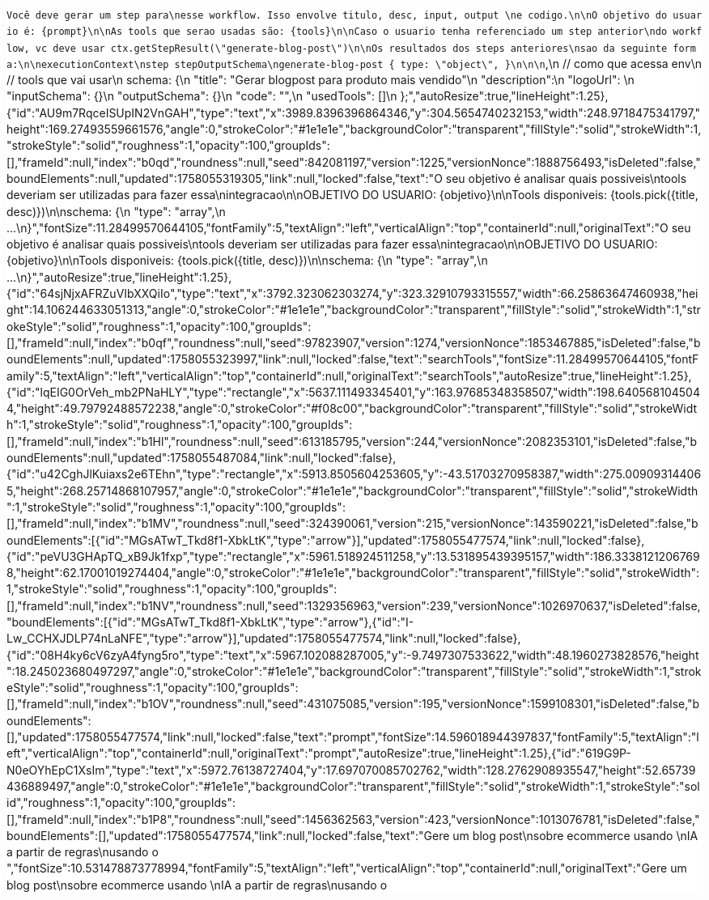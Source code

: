 `Você deve gerar um step para\nesse workflow. Isso envolve titulo, desc, input, output \ne codigo.\n\nO objetivo do usuario é: {prompt}\n\nAs tools que serao usadas são: {tools}\n\nCaso o usuario tenha referenciado um step anterior\ndo workflow, vc deve usar ctx.getStepResult(\"generate-blog-post\")\n\nOs resultados dos steps anteriores\nsao da seguinte forma:\n\nexecutionContext\nstep stepOutputSchema\ngenerate-blog-post { type: \"object\", }\n\n\n`,\n
// como que acessa env\n // tools que vai usar\n schema: {\n \"title\": \"Gerar
blogpost para produto mais vendido\"\n \"description\":\n \"logoUrl\": \n
\"inputSchema\": {}\n \"outputSchema\": {}\n \"code\": \"\",\n \"usedTools\":
[]\n
};","autoResize":true,"lineHeight":1.25},{"id":"AU9m7RqceISUpIN2VnGAH","type":"text","x":3989.8396396864346,"y":304.5654740232153,"width":248.9718475341797,"height":169.27493559661576,"angle":0,"strokeColor":"#1e1e1e","backgroundColor":"transparent","fillStyle":"solid","strokeWidth":1,"strokeStyle":"solid","roughness":1,"opacity":100,"groupIds":[],"frameId":null,"index":"b0qd","roundness":null,"seed":842081197,"version":1225,"versionNonce":1888756493,"isDeleted":false,"boundElements":null,"updated":1758055319305,"link":null,"locked":false,"text":"O
seu objetivo é analisar quais possiveis\ntools deveriam ser utilizadas para
fazer essa\nintegracao\n\nOBJETIVO DO USUARIO: {objetivo}\n\nTools disponiveis:
{tools.pick({title, desc)})\n\nschema: {\n \"type\": \"array\",\n
...\n}","fontSize":11.28499570644105,"fontFamily":5,"textAlign":"left","verticalAlign":"top","containerId":null,"originalText":"O
seu objetivo é analisar quais possiveis\ntools deveriam ser utilizadas para
fazer essa\nintegracao\n\nOBJETIVO DO USUARIO: {objetivo}\n\nTools disponiveis:
{tools.pick({title, desc)})\n\nschema: {\n \"type\": \"array\",\n
...\n}","autoResize":true,"lineHeight":1.25},{"id":"64sjNjxAFRZuVIbXXQiIo","type":"text","x":3792.323062303274,"y":323.32910793315557,"width":66.25863647460938,"height":14.106244633051313,"angle":0,"strokeColor":"#1e1e1e","backgroundColor":"transparent","fillStyle":"solid","strokeWidth":1,"strokeStyle":"solid","roughness":1,"opacity":100,"groupIds":[],"frameId":null,"index":"b0qf","roundness":null,"seed":97823907,"version":1274,"versionNonce":1853467885,"isDeleted":false,"boundElements":null,"updated":1758055323997,"link":null,"locked":false,"text":"searchTools","fontSize":11.28499570644105,"fontFamily":5,"textAlign":"left","verticalAlign":"top","containerId":null,"originalText":"searchTools","autoResize":true,"lineHeight":1.25},{"id":"lqEIG0OrVeh_mb2PNaHLY","type":"rectangle","x":5637.111493345401,"y":163.97685348358507,"width":198.6405681045044,"height":49.79792488572238,"angle":0,"strokeColor":"#f08c00","backgroundColor":"transparent","fillStyle":"solid","strokeWidth":1,"strokeStyle":"solid","roughness":1,"opacity":100,"groupIds":[],"frameId":null,"index":"b1Hl","roundness":null,"seed":613185795,"version":244,"versionNonce":2082353101,"isDeleted":false,"boundElements":null,"updated":1758055487084,"link":null,"locked":false},{"id":"u42CghJlKuiaxs2e6TEhn","type":"rectangle","x":5913.8505604253605,"y":-43.51703270958387,"width":275.009093144065,"height":268.25714868107957,"angle":0,"strokeColor":"#1e1e1e","backgroundColor":"transparent","fillStyle":"solid","strokeWidth":1,"strokeStyle":"solid","roughness":1,"opacity":100,"groupIds":[],"frameId":null,"index":"b1MV","roundness":null,"seed":324390061,"version":215,"versionNonce":143590221,"isDeleted":false,"boundElements":[{"id":"MGsATwT_Tkd8f1-XbkLtK","type":"arrow"}],"updated":1758055477574,"link":null,"locked":false},{"id":"peVU3GHApTQ_xB9Jk1fxp","type":"rectangle","x":5961.518924511258,"y":13.531895439395157,"width":186.33381212067698,"height":62.17001019274404,"angle":0,"strokeColor":"#1e1e1e","backgroundColor":"transparent","fillStyle":"solid","strokeWidth":1,"strokeStyle":"solid","roughness":1,"opacity":100,"groupIds":[],"frameId":null,"index":"b1NV","roundness":null,"seed":1329356963,"version":239,"versionNonce":1026970637,"isDeleted":false,"boundElements":[{"id":"MGsATwT_Tkd8f1-XbkLtK","type":"arrow"},{"id":"I-Lw_CCHXJDLP74nLaNFE","type":"arrow"}],"updated":1758055477574,"link":null,"locked":false},{"id":"08H4ky6cV6zyA4fyng5ro","type":"text","x":5967.102088287005,"y":-9.7497307533622,"width":48.1960273828576,"height":18.245023680497297,"angle":0,"strokeColor":"#1e1e1e","backgroundColor":"transparent","fillStyle":"solid","strokeWidth":1,"strokeStyle":"solid","roughness":1,"opacity":100,"groupIds":[],"frameId":null,"index":"b1OV","roundness":null,"seed":431075085,"version":195,"versionNonce":1599108301,"isDeleted":false,"boundElements":[],"updated":1758055477574,"link":null,"locked":false,"text":"prompt","fontSize":14.596018944397837,"fontFamily":5,"textAlign":"left","verticalAlign":"top","containerId":null,"originalText":"prompt","autoResize":true,"lineHeight":1.25},{"id":"619G9P-N0eOYhEpC1XsIm","type":"text","x":5972.76138727404,"y":17.697070085702762,"width":128.2762908935547,"height":52.65739436889497,"angle":0,"strokeColor":"#1e1e1e","backgroundColor":"transparent","fillStyle":"solid","strokeWidth":1,"strokeStyle":"solid","roughness":1,"opacity":100,"groupIds":[],"frameId":null,"index":"b1P8","roundness":null,"seed":1456362563,"version":423,"versionNonce":1013076781,"isDeleted":false,"boundElements":[],"updated":1758055477574,"link":null,"locked":false,"text":"Gere
um blog post\nsobre ecommerce usando \nIA a partir de regras\nusando o
","fontSize":10.531478873778994,"fontFamily":5,"textAlign":"left","verticalAlign":"top","containerId":null,"originalText":"Gere
um blog post\nsobre ecommerce usando \nIA a partir de regras\nusando o